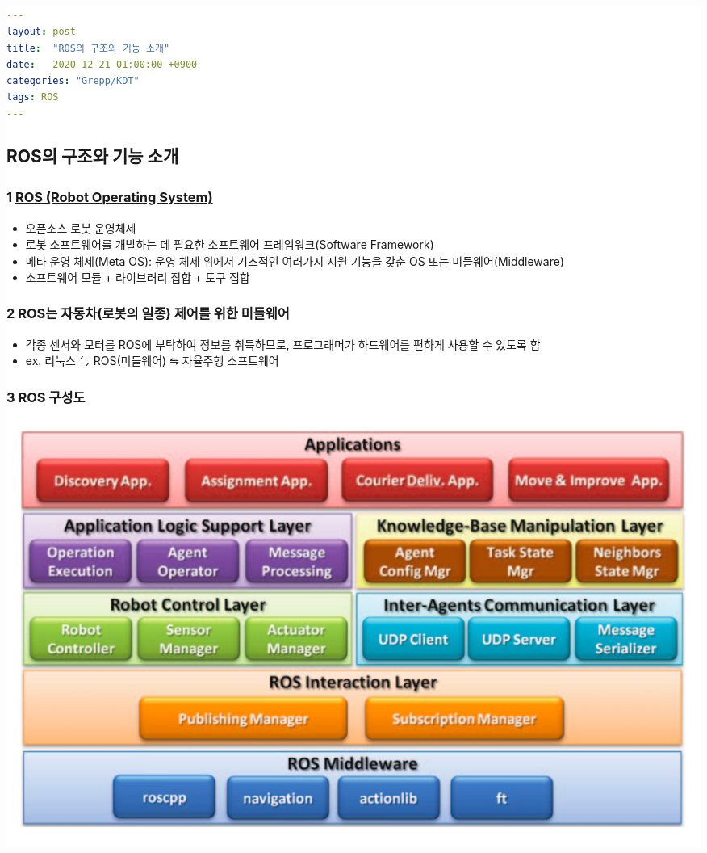 ```yaml
---
layout: post
title:  "ROS의 구조와 기능 소개"
date:   2020-12-21 01:00:00 +0900
categories: "Grepp/KDT"
tags: ROS
---
```


## ROS의 구조와 기능 소개

### 1 [ROS (Robot Operating System)](https://www.ros.org)
- 오픈소스 로봇 운영체제
- 로봇 소프트웨어를 개발하는 데 필요한 소프트웨어 프레임워크(Software Framework)
- 메타 운영 체제(Meta OS): 운영 체제 위에서 기초적인 여러가지 지원 기능을 갖춘 OS 또는 미들웨어(Middleware)
- 소프트웨어 모듈 + 라이브러리 집합 + 도구 집합

### 2 ROS는 자동차(로봇의 일종) 제어를 위한 미들웨어
- 각종 센서와 모터를 ROS에 부탁하여 정보를 취득하므로, 프로그래머가 하드웨어를 편하게 사용할 수 있도록 함
- ex. 리눅스 ⇋ ROS(미들웨어) ⇋ 자율주행 소프트웨어

### 3 ROS 구성도
![COROS Software Architecture](/assets/grepp/coros_software_architecture.png)
